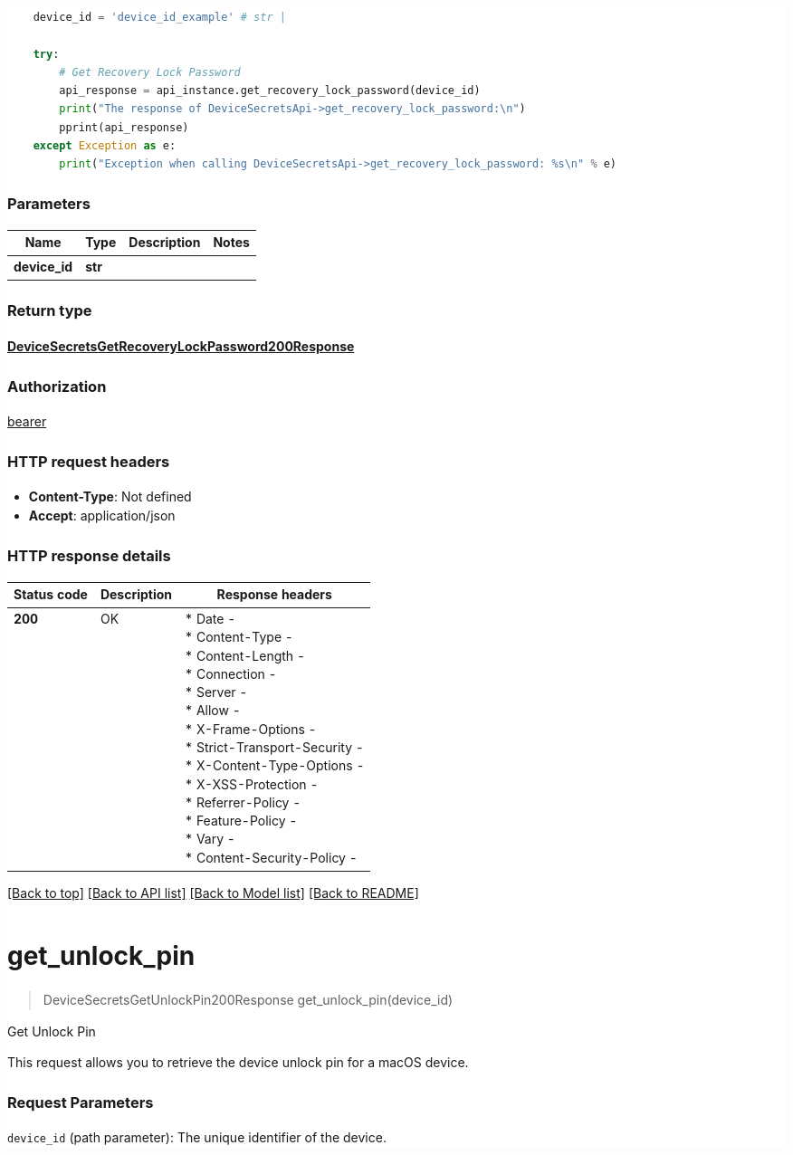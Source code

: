 ```python
    device_id = 'device_id_example' # str | 

    try:
        # Get Recovery Lock Password
        api_response = api_instance.get_recovery_lock_password(device_id)
        print("The response of DeviceSecretsApi->get_recovery_lock_password:\n")
        pprint(api_response)
    except Exception as e:
        print("Exception when calling DeviceSecretsApi->get_recovery_lock_password: %s\n" % e)
```



### Parameters


Name | Type | Description  | Notes
------------- | ------------- | ------------- | -------------
 **device_id** | **str**|  | 

### Return type

[**DeviceSecretsGetRecoveryLockPassword200Response**](DeviceSecretsGetRecoveryLockPassword200Response.md)

### Authorization

[bearer](../README.md#bearer)

### HTTP request headers

 - **Content-Type**: Not defined
 - **Accept**: application/json

### HTTP response details

| Status code | Description | Response headers |
|-------------|-------------|------------------|
**200** | OK |  * Date -  <br>  * Content-Type -  <br>  * Content-Length -  <br>  * Connection -  <br>  * Server -  <br>  * Allow -  <br>  * X-Frame-Options -  <br>  * Strict-Transport-Security -  <br>  * X-Content-Type-Options -  <br>  * X-XSS-Protection -  <br>  * Referrer-Policy -  <br>  * Feature-Policy -  <br>  * Vary -  <br>  * Content-Security-Policy -  <br>  |

[[Back to top]](#) [[Back to API list]](../README.md#documentation-for-api-endpoints) [[Back to Model list]](../README.md#documentation-for-models) [[Back to README]](../README.md)

# **get_unlock_pin**
> DeviceSecretsGetUnlockPin200Response get_unlock_pin(device_id)

Get Unlock Pin

<p>This request allows you to retrieve the device unlock pin for a macOS device.</p>
<h3 id=&quot;request-parameters&quot;>Request Parameters</h3>
<p><code>device_id</code> (path parameter): The unique identifier of the device.</p>
